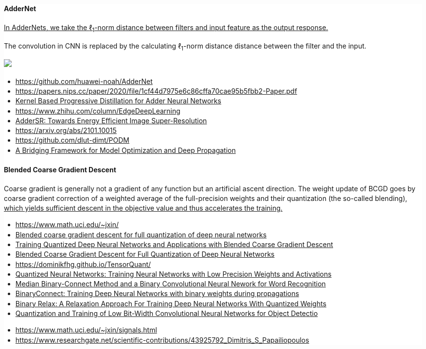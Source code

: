 

#### AdderNet

[In AdderNets, we take the $\ell_1$-norm distance between filters and input feature as the output response.](https://github.com/huawei-noah/AdderNet)

The convolution in CNN is replaced by the calculating $\ell_1$-norm distance distance between the filter and the input.


<img src="https://raw.githubusercontent.com/huawei-noah/AdderNet/master/figures/visualization.png"  width="80%">

- https://github.com/huawei-noah/AdderNet
- https://papers.nips.cc/paper/2020/file/1cf44d7975e6c86cffa70cae95b5fbb2-Paper.pdf
- [Kernel Based Progressive Distillation for Adder Neural Networks](https://arxiv.org/abs/2009.13044)
- https://www.zhihu.com/column/EdgeDeepLearning
- [AdderSR: Towards Energy Efficient Image Super-Resolution](https://arxiv.org/abs/2009.08891)
- https://arxiv.org/abs/2101.10015
- https://github.com/dlut-dimt/PODM
- [A Bridging Framework for Model Optimization and Deep Propagation](https://papers.nips.cc/paper/2018/file/1a0a283bfe7c549dee6c638a05200e32-Paper.pdf)


#### Blended Coarse Gradient Descent

Coarse gradient is generally not a gradient of any function but an artificial ascent direction. 
The weight update of BCGD goes by coarse gradient correction of a weighted average of the full-precision weights and their quantization (the so-called blending), 
[which yields sufficient descent in the objective value and thus accelerates the training.](https://www.math.uci.edu/~jxin/BCGD_RMS_2018.pdf)

* https://www.math.uci.edu/~jxin/
* [Blended coarse gradient descent for full quantization of deep neural networks](https://www.math.uci.edu/~jxin/BCGD_RMS_2018.pdf)
* [Training Quantized Deep Neural Networks and Applications with Blended Coarse Gradient Descent](https://sinews.siam.org/Details-Page/training-quantized-deep-neural-networks-and-applications-with-blended-coarse-gradient-descent)
* [Blended Coarse Gradient Descent for Full Quantization of Deep Neural Networks](https://arxiv.org/abs/1808.05240)
* https://dominikfhg.github.io/TensorQuant/
* [Quantized Neural Networks: Training Neural Networks with Low Precision Weights and Activations](https://arxiv.org/abs/1609.07061v1)
* [Median Binary-Connect Method and a Binary Convolutional Neural Nework for Word Recognition](https://arxiv.org/abs/1811.02784v1)
* [BinaryConnect: Training Deep Neural Networks with binary weights during propagations](https://arxiv.org/abs/1511.00363)
* [Binary Relax: A Relaxation Approach For Training Deep Neural Networks With Quantized Weights](https://www.math.uci.edu/~jxin/binaryrelax_final.pdf)
* [Quantization and Training of Low Bit-Width Convolutional Neural Networks for Object Detectio](https://www.math.uci.edu/~jxin/LBW-JCM.pdf)
- https://www.math.uci.edu/~jxin/signals.html
- https://www.researchgate.net/scientific-contributions/43925792_Dimitris_S_Papailiopoulos
